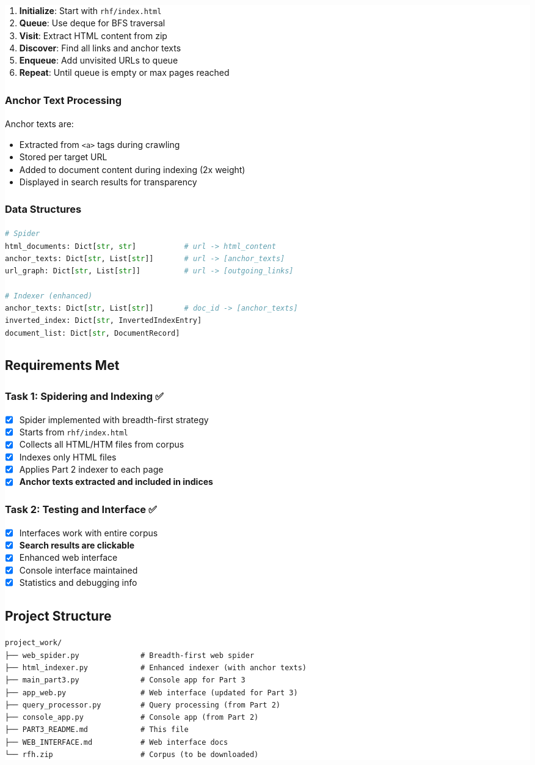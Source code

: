 1. **Initialize**: Start with `rhf/index.html`
2. **Queue**: Use deque for BFS traversal
3. **Visit**: Extract HTML content from zip
4. **Discover**: Find all links and anchor texts
5. **Enqueue**: Add unvisited URLs to queue
6. **Repeat**: Until queue is empty or max pages reached

### Anchor Text Processing

Anchor texts are:
- Extracted from `<a>` tags during crawling
- Stored per target URL
- Added to document content during indexing (2x weight)
- Displayed in search results for transparency

### Data Structures

```python
# Spider
html_documents: Dict[str, str]           # url -> html_content
anchor_texts: Dict[str, List[str]]       # url -> [anchor_texts]
url_graph: Dict[str, List[str]]          # url -> [outgoing_links]

# Indexer (enhanced)
anchor_texts: Dict[str, List[str]]       # doc_id -> [anchor_texts]
inverted_index: Dict[str, InvertedIndexEntry]
document_list: Dict[str, DocumentRecord]
```

## Requirements Met

### Task 1: Spidering and Indexing ✅
- [x] Spider implemented with breadth-first strategy
- [x] Starts from `rhf/index.html`
- [x] Collects all HTML/HTM files from corpus
- [x] Indexes only HTML files
- [x] Applies Part 2 indexer to each page
- [x] **Anchor texts extracted and included in indices**

### Task 2: Testing and Interface ✅
- [x] Interfaces work with entire corpus
- [x] **Search results are clickable**
- [x] Enhanced web interface
- [x] Console interface maintained
- [x] Statistics and debugging info

## Project Structure

```
project_work/
├── web_spider.py              # Breadth-first web spider
├── html_indexer.py            # Enhanced indexer (with anchor texts)
├── main_part3.py              # Console app for Part 3
├── app_web.py                 # Web interface (updated for Part 3)
├── query_processor.py         # Query processing (from Part 2)
├── console_app.py             # Console app (from Part 2)
├── PART3_README.md            # This file
├── WEB_INTERFACE.md           # Web interface docs
└── rfh.zip                    # Corpus (to be downloaded)
```
